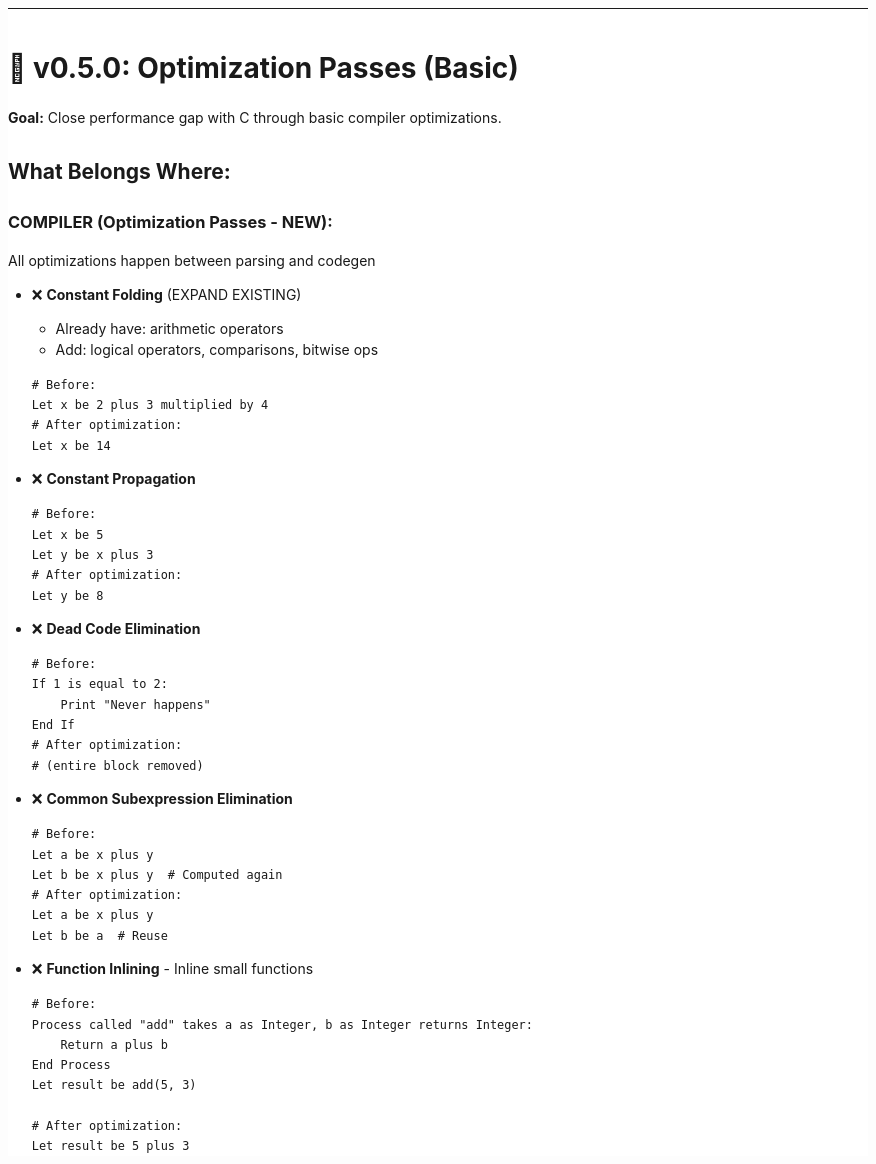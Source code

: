 
---

# 🔹 v0.5.0: Optimization Passes (Basic)

**Goal:** Close performance gap with C through basic compiler optimizations.

## What Belongs Where:

### COMPILER (Optimization Passes - NEW):
All optimizations happen between parsing and codegen

- ❌ **Constant Folding** (EXPAND EXISTING)
  - Already have: arithmetic operators
  - Add: logical operators, comparisons, bitwise ops
  ```runa
  # Before:
  Let x be 2 plus 3 multiplied by 4
  # After optimization:
  Let x be 14
  ```

- ❌ **Constant Propagation**
  ```runa
  # Before:
  Let x be 5
  Let y be x plus 3
  # After optimization:
  Let y be 8
  ```

- ❌ **Dead Code Elimination**
  ```runa
  # Before:
  If 1 is equal to 2:
      Print "Never happens"
  End If
  # After optimization:
  # (entire block removed)
  ```

- ❌ **Common Subexpression Elimination**
  ```runa
  # Before:
  Let a be x plus y
  Let b be x plus y  # Computed again
  # After optimization:
  Let a be x plus y
  Let b be a  # Reuse
  ```

- ❌ **Function Inlining** - Inline small functions
  ```runa
  # Before:
  Process called "add" takes a as Integer, b as Integer returns Integer:
      Return a plus b
  End Process
  Let result be add(5, 3)

  # After optimization:
  Let result be 5 plus 3
  ```
